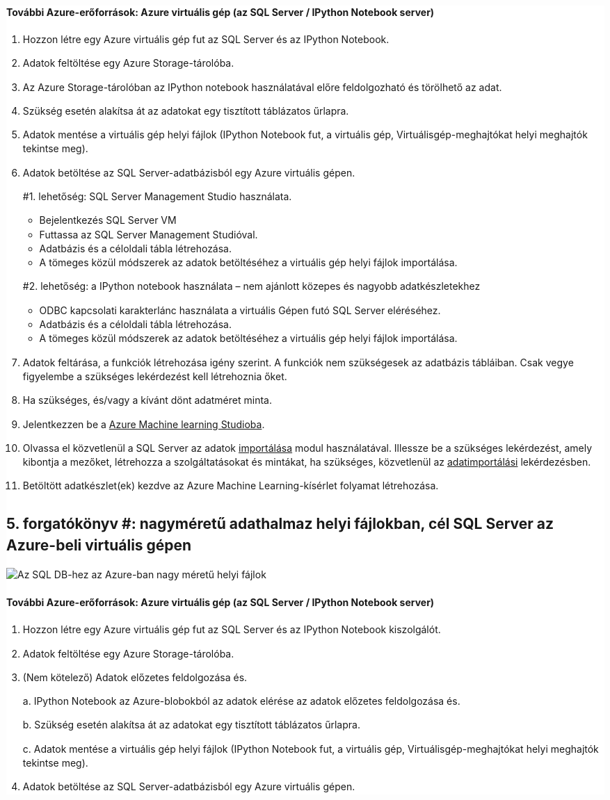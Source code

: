 #### <a name="additional-azure-resources-azure-virtual-machine-sql-server--ipython-notebook-server"></a>További Azure-erőforrások: Azure virtuális gép (az SQL Server / IPython Notebook server)
1. Hozzon létre egy Azure virtuális gép fut az SQL Server és az IPython Notebook.
1. Adatok feltöltése egy Azure Storage-tárolóba.
1. Az Azure Storage-tárolóban az IPython notebook használatával előre feldolgozható és törölhető az adat.
1. Szükség esetén alakítsa át az adatokat egy tisztított táblázatos űrlapra.
1. Adatok mentése a virtuális gép helyi fájlok (IPython Notebook fut, a virtuális gép, Virtuálisgép-meghajtókat helyi meghajtók tekintse meg).
1. Adatok betöltése az SQL Server-adatbázisból egy Azure virtuális gépen.
   
   \#1. lehetőség: SQL Server Management Studio használata.
   
   * Bejelentkezés SQL Server VM
   * Futtassa az SQL Server Management Studióval.
   * Adatbázis és a céloldali tábla létrehozása.
   * A tömeges közül módszerek az adatok betöltéséhez a virtuális gép helyi fájlok importálása.
   
   \#2. lehetőség: a IPython notebook használata – nem ajánlott közepes és nagyobb adatkészletekhez
   
       
   * ODBC kapcsolati karakterlánc használata a virtuális Gépen futó SQL Server eléréséhez.
   * Adatbázis és a céloldali tábla létrehozása.
   * A tömeges közül módszerek az adatok betöltéséhez a virtuális gép helyi fájlok importálása.
1. Adatok feltárása, a funkciók létrehozása igény szerint. A funkciók nem szükségesek az adatbázis tábláiban. Csak vegye figyelembe a szükséges lekérdezést kell létrehoznia őket.
1. Ha szükséges, és/vagy a kívánt dönt adatméret minta.
1. Jelentkezzen be a [Azure Machine learning Studioba](https://studio.azureml.net/).
1. Olvassa el közvetlenül a SQL Server az adatok [importálása][import-data] modul használatával. Illessze be a szükséges lekérdezést, amely kibontja a mezőket, létrehozza a szolgáltatásokat és mintákat, ha szükséges, közvetlenül az [adatimportálási][import-data] lekérdezésben.
1. Betöltött adatkészlet(ek) kezdve az Azure Machine Learning-kísérlet folyamat létrehozása.

## <a name="largelocaltodb"></a>5. forgatókönyv \#: nagyméretű adathalmaz helyi fájlokban, cél SQL Server az Azure-beli virtuális gépen
![Az SQL DB-hez az Azure-ban nagy méretű helyi fájlok][5]

#### <a name="additional-azure-resources-azure-virtual-machine-sql-server--ipython-notebook-server"></a>További Azure-erőforrások: Azure virtuális gép (az SQL Server / IPython Notebook server)
1. Hozzon létre egy Azure virtuális gép fut az SQL Server és az IPython Notebook kiszolgálót.
1. Adatok feltöltése egy Azure Storage-tárolóba.
1. (Nem kötelező) Adatok előzetes feldolgozása és.
   
    a.  IPython Notebook az Azure-blobokból az adatok elérése az adatok előzetes feldolgozása és.
   
    b.  Szükség esetén alakítsa át az adatokat egy tisztított táblázatos űrlapra.
   
    c.  Adatok mentése a virtuális gép helyi fájlok (IPython Notebook fut, a virtuális gép, Virtuálisgép-meghajtókat helyi meghajtók tekintse meg).
1. Adatok betöltése az SQL Server-adatbázisból egy Azure virtuális gépen.
   

[1]: ./media/plan-sample-scenarios/dsp-plan-small-in-aml.png
[2]: ./media/plan-sample-scenarios/dsp-plan-local-with-processing.png
[3]: ./media/plan-sample-scenarios/dsp-plan-local-large.png
[4]: ./media/plan-sample-scenarios/dsp-plan-local-to-db.png
[5]: ./media/plan-sample-scenarios/dsp-plan-large-to-db.png
[6]: ./media/plan-sample-scenarios/dsp-plan-db-to-db.png
[7]: ./media/plan-sample-scenarios/dsp-plan-attach-db.png
[8]: ./media/plan-sample-scenarios/dsp-plan-sample-scenarios.png
[9]: ./media/plan-sample-scenarios/dsp-plan-local-to-hive.png
[import-data]: https://msdn.microsoft.com/library/azure/4e1b0fe6-aded-4b3f-a36f-39b8862b9004/